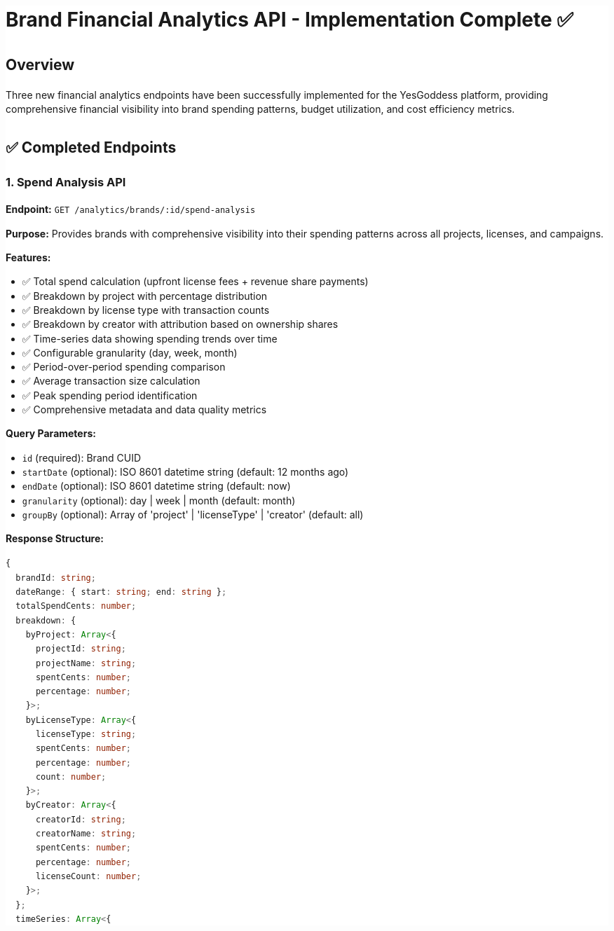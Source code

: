 # Brand Financial Analytics API - Implementation Complete ✅

## Overview

Three new financial analytics endpoints have been successfully implemented for the YesGoddess platform, providing comprehensive financial visibility into brand spending patterns, budget utilization, and cost efficiency metrics.

## ✅ Completed Endpoints

### 1. Spend Analysis API
**Endpoint:** `GET /analytics/brands/:id/spend-analysis`

**Purpose:** Provides brands with comprehensive visibility into their spending patterns across all projects, licenses, and campaigns.

**Features:**
- ✅ Total spend calculation (upfront license fees + revenue share payments)
- ✅ Breakdown by project with percentage distribution
- ✅ Breakdown by license type with transaction counts
- ✅ Breakdown by creator with attribution based on ownership shares
- ✅ Time-series data showing spending trends over time
- ✅ Configurable granularity (day, week, month)
- ✅ Period-over-period spending comparison
- ✅ Average transaction size calculation
- ✅ Peak spending period identification
- ✅ Comprehensive metadata and data quality metrics

**Query Parameters:**
- `id` (required): Brand CUID
- `startDate` (optional): ISO 8601 datetime string (default: 12 months ago)
- `endDate` (optional): ISO 8601 datetime string (default: now)
- `granularity` (optional): day | week | month (default: month)
- `groupBy` (optional): Array of 'project' | 'licenseType' | 'creator' (default: all)

**Response Structure:**
```typescript
{
  brandId: string;
  dateRange: { start: string; end: string };
  totalSpendCents: number;
  breakdown: {
    byProject: Array<{
      projectId: string;
      projectName: string;
      spentCents: number;
      percentage: number;
    }>;
    byLicenseType: Array<{
      licenseType: string;
      spentCents: number;
      percentage: number;
      count: number;
    }>;
    byCreator: Array<{
      creatorId: string;
      creatorName: string;
      spentCents: number;
      percentage: number;
      licenseCount: number;
    }>;
  };
  timeSeries: Array<{
```